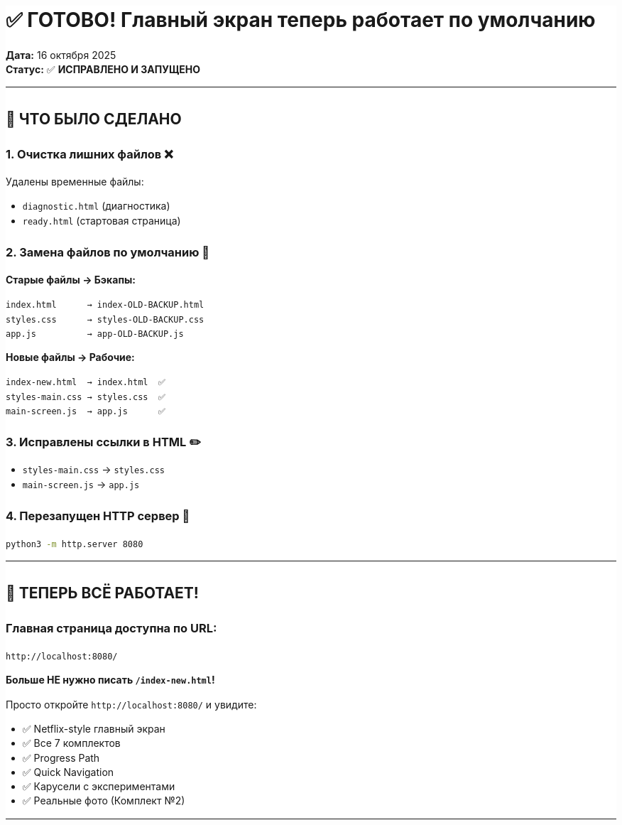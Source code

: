 # ✅ ГОТОВО! Главный экран теперь работает по умолчанию

**Дата:** 16 октября 2025  
**Статус:** ✅ **ИСПРАВЛЕНО И ЗАПУЩЕНО**

---

## 🔧 ЧТО БЫЛО СДЕЛАНО

### 1. Очистка лишних файлов ❌
Удалены временные файлы:
- `diagnostic.html` (диагностика)
- `ready.html` (стартовая страница)

### 2. Замена файлов по умолчанию 🔄

**Старые файлы → Бэкапы:**
```bash
index.html      → index-OLD-BACKUP.html
styles.css      → styles-OLD-BACKUP.css
app.js          → app-OLD-BACKUP.js
```

**Новые файлы → Рабочие:**
```bash
index-new.html  → index.html  ✅
styles-main.css → styles.css  ✅
main-screen.js  → app.js      ✅
```

### 3. Исправлены ссылки в HTML ✏️
- `styles-main.css` → `styles.css`
- `main-screen.js` → `app.js`

### 4. Перезапущен HTTP сервер 🚀
```bash
python3 -m http.server 8080
```

---

## 🎯 ТЕПЕРЬ ВСЁ РАБОТАЕТ!

### Главная страница доступна по URL:
```
http://localhost:8080/
```

**Больше НЕ нужно писать `/index-new.html`!**

Просто откройте `http://localhost:8080/` и увидите:
- ✅ Netflix-style главный экран
- ✅ Все 7 комплектов
- ✅ Progress Path
- ✅ Quick Navigation
- ✅ Карусели с экспериментами
- ✅ Реальные фото (Комплект №2)

---